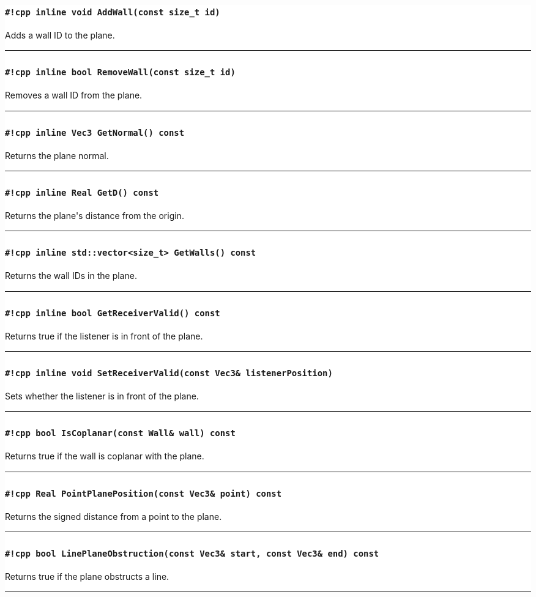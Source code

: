 ### `#!cpp inline void AddWall(const size_t id)`
Adds a wall ID to the plane.

---

### `#!cpp inline bool RemoveWall(const size_t id)`
Removes a wall ID from the plane.

---

### `#!cpp inline Vec3 GetNormal() const`
Returns the plane normal.

---

### `#!cpp inline Real GetD() const`
Returns the plane's distance from the origin.

---

### `#!cpp inline std::vector<size_t> GetWalls() const`
Returns the wall IDs in the plane.

---

### `#!cpp inline bool GetReceiverValid() const`
Returns true if the listener is in front of the plane.

---

### `#!cpp inline void SetReceiverValid(const Vec3& listenerPosition)`
Sets whether the listener is in front of the plane.

---

### `#!cpp bool IsCoplanar(const Wall& wall) const`
Returns true if the wall is coplanar with the plane.

---

### `#!cpp Real PointPlanePosition(const Vec3& point) const`
Returns the signed distance from a point to the plane.

---

### `#!cpp bool LinePlaneObstruction(const Vec3& start, const Vec3& end) const`
Returns true if the plane obstructs a line.

---